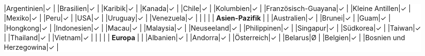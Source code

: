 |Argentinien|✓ |
|Brasilien|✓ |
|Karibik|✓ |
|Kanada|✓ |
|Chile|✓ |
|Kolumbien|✓ |
|Französisch-Guayana|✓ |
|Kleine Antillen|✓ |
|Mexiko|✓ |
|Peru|✓ |
|USA|✓ |
|Uruguay|✓ |
|Venezuela|✓ |
|                                |                |
| **Asien-Pazifik**                   |                |
|Australien|✓ |
|Brunei|✓ |
|Guam|✓ |
|Hongkong|✓ |
|Indonesien|✓ |
|Macau|✓ |
|Malaysia|✓ |
|Neuseeland|✓ |
|Philippinen|✓ |
|Singapur|✓ |
|Südkorea|✓ |
|Taiwan|✓ |
|Thailand|✓ |
|Vietnam|✓ |
|                                |                |
| **Europa**                         |                |
|Albanien|✓ |
|Andorra|✓ |
|Österreich|✓ |
|Belarus|Ø  |
|Belgien|✓ |
|Bosnien und Herzegowina|✓ |